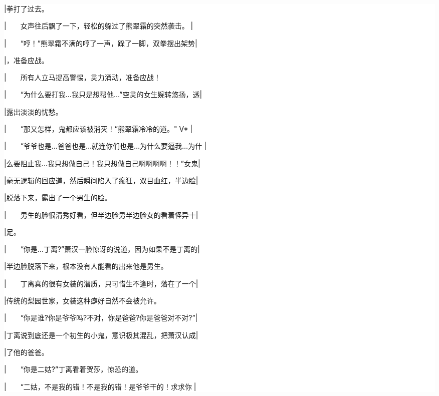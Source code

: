 |拳打了过去。

|　　女声往后飘了一下，轻松的躲过了熊翠霜的突然袭击。 |

|　　“哼！”熊翠霜不满的哼了一声，跺了一脚，双拳摆出架势|

|，准备应战。

|　　所有人立马提高警惕，灵力涌动，准备应战！

|　　“为什么要打我…我只是想帮他…”空灵的女生婉转悠扬，透|

|露出淡淡的忧愁。

|　　“那又怎样，鬼都应该被消灭！”熊翠霜冷冷的道。" V* |

|　　“爷爷也是…爸爸也是…就连你们也是…为什么要逼我…为什 |

|么要阻止我…我只想做自己！我只想做自己啊啊啊啊！！”女鬼|

|毫无逻辑的回应道，然后瞬间陷入了癫狂，双目血红，半边脸|

|脱落下来，露出了一个男生的脸。

|　　男生的脸很清秀好看，但半边脸男半边脸女的看着怪异十|

|足。

|　　“你是…丁离?”萧汉一脸惊讶的说道，因为如果不是丁离的|

|半边脸脱落下来，根本没有人能看的出来他是男生。

|　　丁离真的很有女装的潜质，只可惜生不逢时，落在了一个|

|传统的梨园世家，女装这种癖好自然不会被允许。

|　　“你是谁?你是爷爷吗?不对，你是爸爸?你是爸爸对不对?”|

|丁离说到底还是一个初生的小鬼，意识极其混乱，把萧汉认成|

|了他的爸爸。

|　　“你是二姑?”丁离看着贺莎，惊恐的道。

|　　“二姑，不是我的错！不是我的错！是爷爷干的！求求你 |
